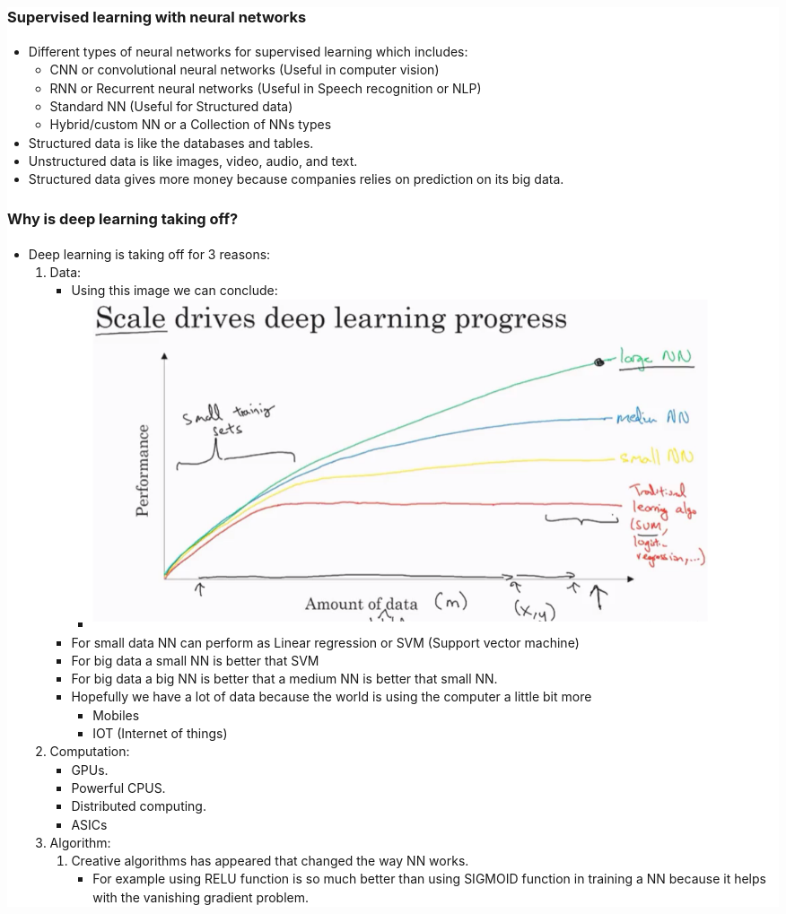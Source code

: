 ### Supervised learning with neural networks

- Different types of neural networks for supervised learning which includes:
  - CNN or convolutional neural networks (Useful in computer vision)
  - RNN or Recurrent neural networks (Useful in Speech recognition or NLP)
  - Standard NN (Useful for Structured data)
  - Hybrid/custom NN or a Collection of NNs types
- Structured data is like the databases and tables.
- Unstructured data is like images, video, audio, and text.
- Structured data gives more money because companies relies on prediction on its big data.

### Why is deep learning taking off?

- Deep learning is taking off for 3 reasons:
  1. Data:
     - Using this image we can conclude:
       - ![](images/11.png)
     - For small data NN can perform as Linear regression or SVM (Support vector machine)
     - For big data a small NN is better that SVM
     - For big data a big NN is better that a medium NN is better that small NN.
     - Hopefully we have a lot of data because the world is using the computer a little bit more
       - Mobiles
       - IOT (Internet of things)
  2. Computation:
     - GPUs.
     - Powerful CPUS.
     - Distributed computing.
     - ASICs
  3. Algorithm:
     1. Creative algorithms has appeared that changed the way NN works.
        - For example using RELU function is so much better than using SIGMOID function in training a NN because it helps with the vanishing gradient problem.
